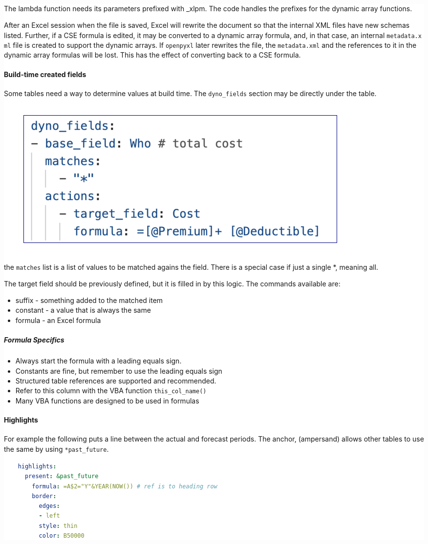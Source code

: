 The lambda function needs its parameters prefixed with _xlpm.  The code handles the prefixes for the dynamic array functions.

After an Excel session when the file is saved, Excel will rewrite the document so that the internal XML files have new schemas listed.  Further, if a CSE formula is edited, it may be converted to a dynamic array formula, and, in that case, an internal `metadata.xml` file is created to support the dynamic arrays.  If `openpyxl` later rewrites the file, the `metadata.xml` and the references to it in the dynamic array formulas will be lost.  This has the effect of converting back to a CSE formula.

#### Build-time created fields

Some tables need a way to determine values at build time. The `dyno_fields` section may be directly under the table.

![dyno_fields](./images/tgt/dyno_field.png)

the `matches` list is a list of values to be matched agains the field. There is a special case if just a single *, meaning all.

The target field should be previously defined, but it is filled in by this logic.  The commands available are:
- suffix - something added to the matched item
- constant - a value that is always the same
- formula - an Excel formula

##### Formula Specifics

- Always start the formula with a leading equals sign.
- Constants are fine, but remember to use the leading equals sign
- Structured table references are supported and recommended.  
- Refer to this column with the VBA function `this_col_name()`
- Many VBA functions are designed to be used in formulas

#### Highlights

For example the following puts a line between the actual and forecast periods. The anchor, (ampersand) allows other tables to use the same by using `*past_future`. 

```yaml
    highlights: 
      present: &past_future
        formula: =A$2="Y"&YEAR(NOW()) # ref is to heading row
        border:
          edges: 
          - left
          style: thin
          color: B50000
```

